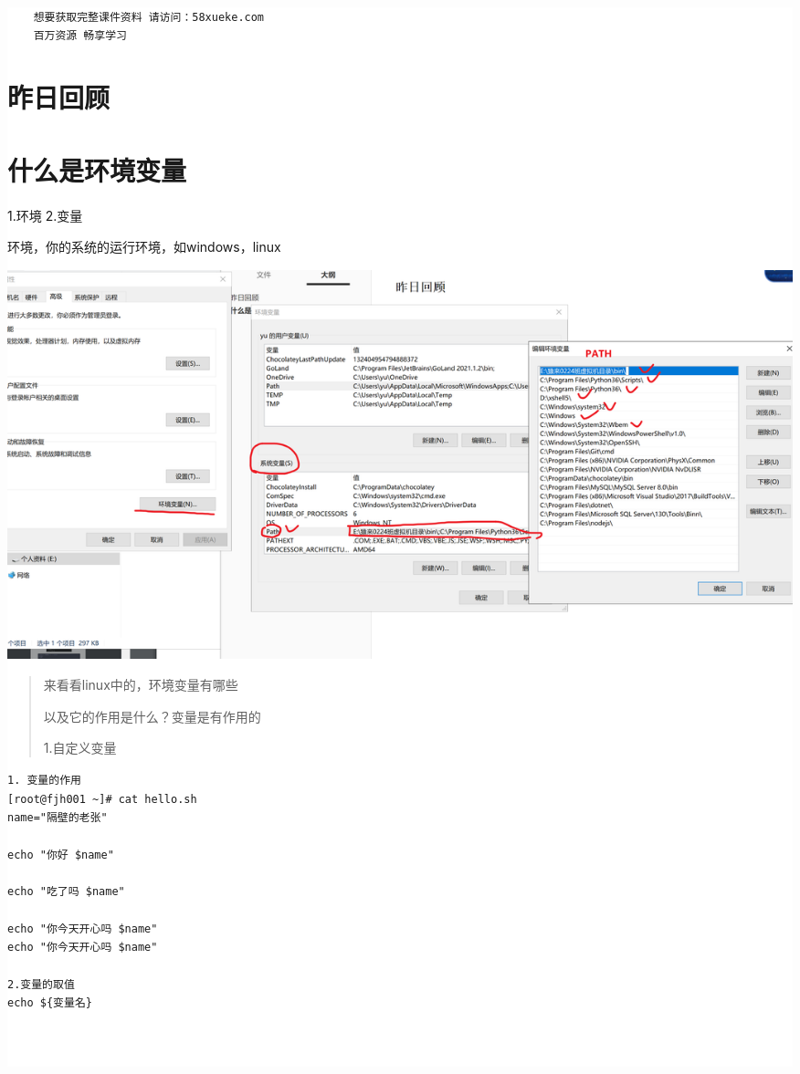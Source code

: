 ```### 此资源由 58学课资源站 收集整理 ###
	想要获取完整课件资料 请访问：58xueke.com
	百万资源 畅享学习

```
# 昨日回顾



# 什么是环境变量



1.环境  2.变量

环境，你的系统的运行环境，如windows，linux

![image-20220307091101769](Untitled.assets/image-20220307091101769.png)

> 来看看linux中的，环境变量有哪些
>
> 以及它的作用是什么？变量是有作用的
>
> 1.自定义变量

```
1. 变量的作用
[root@fjh001 ~]# cat hello.sh 
name="隔壁的老张"

echo "你好 $name"

echo "吃了吗 $name"

echo "你今天开心吗 $name"
echo "你今天开心吗 $name"

2.变量的取值
echo ${变量名}




```